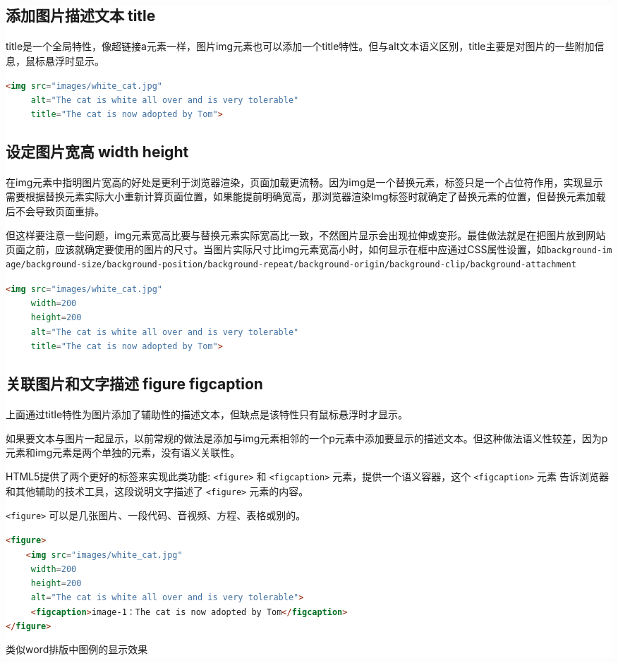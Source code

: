 ## 添加图片描述文本 title

title是一个全局特性，像超链接a元素一样，图片img元素也可以添加一个title特性。但与alt文本语义区别，title主要是对图片的一些附加信息，鼠标悬浮时显示。
```html
<img src="images/white_cat.jpg" 
     alt="The cat is white all over and is very tolerable"
     title="The cat is now adopted by Tom">
```

## 设定图片宽高 width height

在img元素中指明图片宽高的好处是更利于浏览器渲染，页面加载更流畅。因为img是一个替换元素，标签只是一个占位符作用，实现显示需要根据替换元素实际大小重新计算页面位置，如果能提前明确宽高，那浏览器渲染Img标签时就确定了替换元素的位置，但替换元素加载后不会导致页面重排。

但这样要注意一些问题，img元素宽高比要与替换元素实际宽高比一致，不然图片显示会出现拉伸或变形。最佳做法就是在把图片放到网站页面之前，应该就确定要使用的图片的尺寸。当图片实际尺寸比img元素宽高小时，如何显示在框中应通过CSS属性设置，如`background-image/background-size/background-position/background-repeat/background-origin/background-clip/background-attachment`

```html
<img src="images/white_cat.jpg"
     width=200
     height=200
     alt="The cat is white all over and is very tolerable"
     title="The cat is now adopted by Tom">
```

## 关联图片和文字描述 figure figcaption

上面通过title特性为图片添加了辅助性的描述文本，但缺点是该特性只有鼠标悬浮时才显示。

如果要文本与图片一起显示，以前常规的做法是添加与img元素相邻的一个p元素中添加要显示的描述文本。但这种做法语义性较差，因为p元素和img元素是两个单独的元素，没有语义关联性。

HTML5提供了两个更好的标签来实现此类功能: `<figure>` 和 `<figcaption>` 元素，提供一个语义容器，这个 `<figcaption>` 元素 告诉浏览器和其他辅助的技术工具，这段说明文字描述了 `<figure>` 元素的内容。

`<figure>` 可以是几张图片、一段代码、音视频、方程、表格或别的。

```html
<figure>
    <img src="images/white_cat.jpg"
     width=200
     height=200
     alt="The cat is white all over and is very tolerable">
     <figcaption>image-1：The cat is now adopted by Tom</figcaption>
</figure>
```
类似word排版中图例的显示效果
